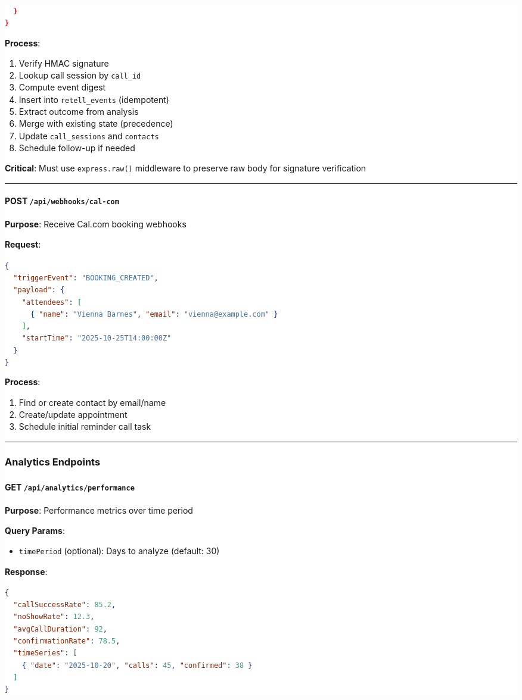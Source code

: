 ```json
  }
}
```

**Process**:
1. Verify HMAC signature
2. Lookup call session by `call_id`
3. Compute event digest
4. Insert into `retell_events` (idempotent)
5. Extract outcome from analysis
6. Merge with existing state (precedence)
7. Update `call_sessions` and `contacts`
8. Schedule follow-up if needed

**Critical**: Must use `express.raw()` middleware to preserve raw body for signature verification

---

#### POST `/api/webhooks/cal-com`
**Purpose**: Receive Cal.com booking webhooks

**Request**:
```json
{
  "triggerEvent": "BOOKING_CREATED",
  "payload": {
    "attendees": [
      { "name": "Vienna Barnes", "email": "vienna@example.com" }
    ],
    "startTime": "2025-10-25T14:00:00Z"
  }
}
```

**Process**:
1. Find or create contact by email/name
2. Create/update appointment
3. Schedule initial reminder call task

---

### Analytics Endpoints

#### GET `/api/analytics/performance`
**Purpose**: Performance metrics over time period

**Query Params**:
- `timePeriod` (optional): Days to analyze (default: 30)

**Response**:
```json
{
  "callSuccessRate": 85.2,
  "noShowRate": 12.3,
  "avgCallDuration": 92,
  "confirmationRate": 78.5,
  "timeSeries": [
    { "date": "2025-10-20", "calls": 45, "confirmed": 38 }
  ]
}
```
